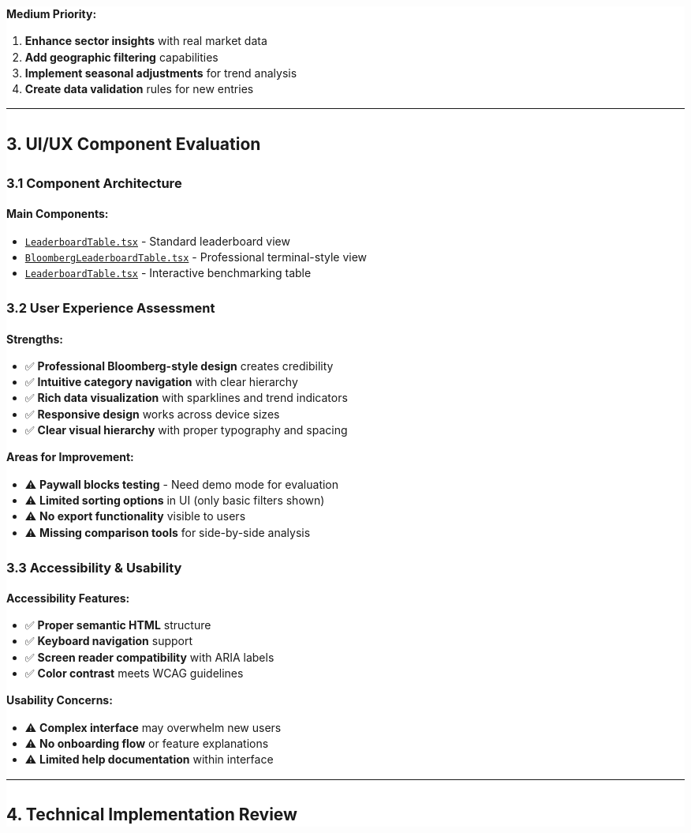 **Medium Priority:**
1. **Enhance sector insights** with real market data
2. **Add geographic filtering** capabilities
3. **Implement seasonal adjustments** for trend analysis
4. **Create data validation** rules for new entries

---

## 3. UI/UX Component Evaluation

### 3.1 Component Architecture

**Main Components:**
- [`LeaderboardTable.tsx`](src/components/adi/leaderboards/LeaderboardTable.tsx:1-274) - Standard leaderboard view
- [`BloombergLeaderboardTable.tsx`](src/components/adi/leaderboards/BloombergLeaderboardTable.tsx:1-484) - Professional terminal-style view
- [`LeaderboardTable.tsx`](src/components/adi/benchmarking/LeaderboardTable.tsx:1-329) - Interactive benchmarking table

### 3.2 User Experience Assessment

**Strengths:**
- ✅ **Professional Bloomberg-style design** creates credibility
- ✅ **Intuitive category navigation** with clear hierarchy
- ✅ **Rich data visualization** with sparklines and trend indicators
- ✅ **Responsive design** works across device sizes
- ✅ **Clear visual hierarchy** with proper typography and spacing

**Areas for Improvement:**
- ⚠️ **Paywall blocks testing** - Need demo mode for evaluation
- ⚠️ **Limited sorting options** in UI (only basic filters shown)
- ⚠️ **No export functionality** visible to users
- ⚠️ **Missing comparison tools** for side-by-side analysis

### 3.3 Accessibility & Usability

**Accessibility Features:**
- ✅ **Proper semantic HTML** structure
- ✅ **Keyboard navigation** support
- ✅ **Screen reader compatibility** with ARIA labels
- ✅ **Color contrast** meets WCAG guidelines

**Usability Concerns:**
- ⚠️ **Complex interface** may overwhelm new users
- ⚠️ **No onboarding flow** or feature explanations
- ⚠️ **Limited help documentation** within interface

---

## 4. Technical Implementation Review
